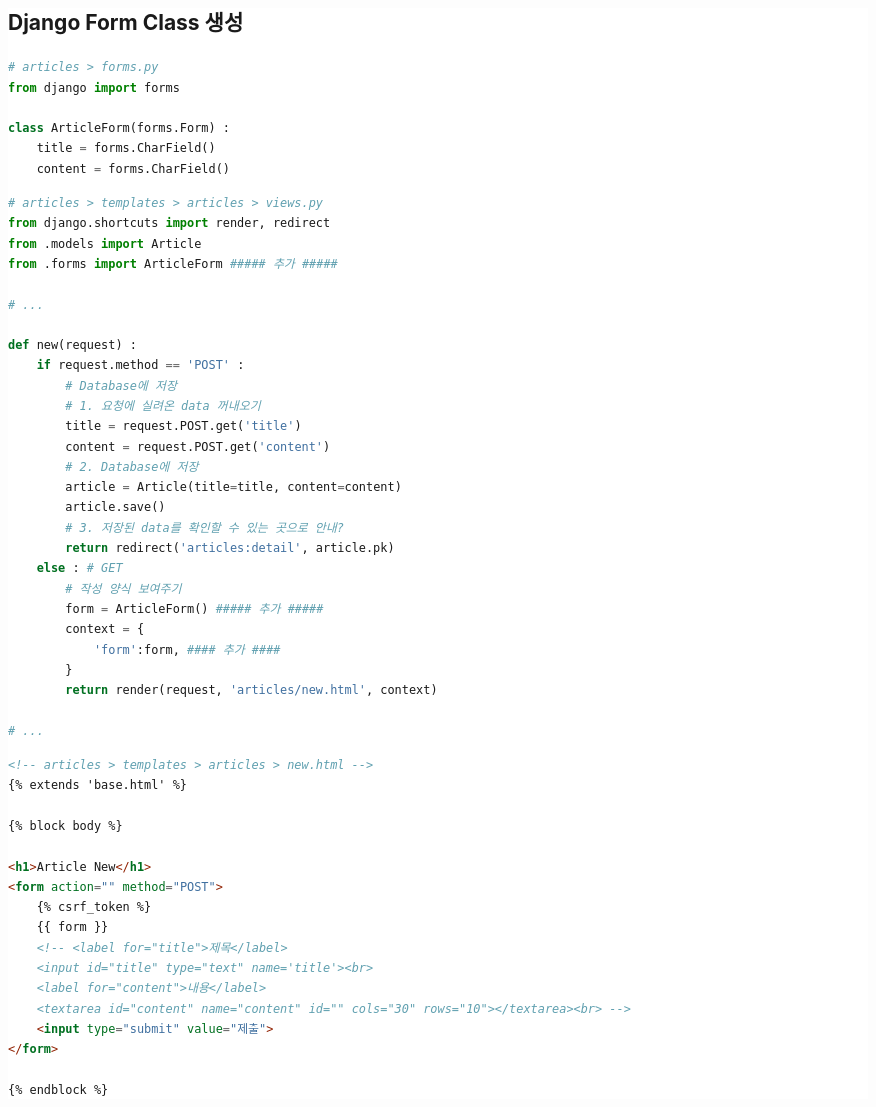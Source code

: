 ## Django Form Class 생성

```python
# articles > forms.py
from django import forms

class ArticleForm(forms.Form) :
    title = forms.CharField()
    content = forms.CharField()
```

```python
# articles > templates > articles > views.py
from django.shortcuts import render, redirect
from .models import Article
from .forms import ArticleForm ##### 추가 #####

# ...

def new(request) :
    if request.method == 'POST' :
        # Database에 저장
        # 1. 요청에 실려온 data 꺼내오기
        title = request.POST.get('title')
        content = request.POST.get('content')
        # 2. Database에 저장
        article = Article(title=title, content=content)
        article.save()
        # 3. 저장된 data를 확인할 수 있는 곳으로 안내?
        return redirect('articles:detail', article.pk)
    else : # GET
        # 작성 양식 보여주기
        form = ArticleForm() ##### 추가 #####
        context = {
            'form':form, #### 추가 ####
        }
        return render(request, 'articles/new.html', context)

# ...
```

```html
<!-- articles > templates > articles > new.html -->
{% extends 'base.html' %}

{% block body %}

<h1>Article New</h1>
<form action="" method="POST">
    {% csrf_token %}
    {{ form }}
    <!-- <label for="title">제목</label>
    <input id="title" type="text" name='title'><br>
    <label for="content">내용</label>
    <textarea id="content" name="content" id="" cols="30" rows="10"></textarea><br> -->
    <input type="submit" value="제출">
</form>

{% endblock %}
```
